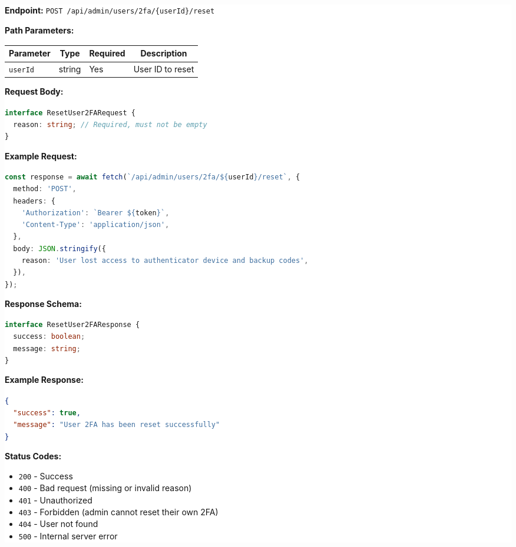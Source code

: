 **Endpoint:** `POST /api/admin/users/2fa/{userId}/reset`

**Path Parameters:**

| Parameter | Type | Required | Description |
|-----------|------|----------|-------------|
| `userId` | string | Yes | User ID to reset |

**Request Body:**

```typescript
interface ResetUser2FARequest {
  reason: string; // Required, must not be empty
}
```

**Example Request:**

```typescript
const response = await fetch(`/api/admin/users/2fa/${userId}/reset`, {
  method: 'POST',
  headers: {
    'Authorization': `Bearer ${token}`,
    'Content-Type': 'application/json',
  },
  body: JSON.stringify({
    reason: 'User lost access to authenticator device and backup codes',
  }),
});
```

**Response Schema:**

```typescript
interface ResetUser2FAResponse {
  success: boolean;
  message: string;
}
```

**Example Response:**

```json
{
  "success": true,
  "message": "User 2FA has been reset successfully"
}
```

**Status Codes:**

- `200` - Success
- `400` - Bad request (missing or invalid reason)
- `401` - Unauthorized
- `403` - Forbidden (admin cannot reset their own 2FA)
- `404` - User not found
- `500` - Internal server error
